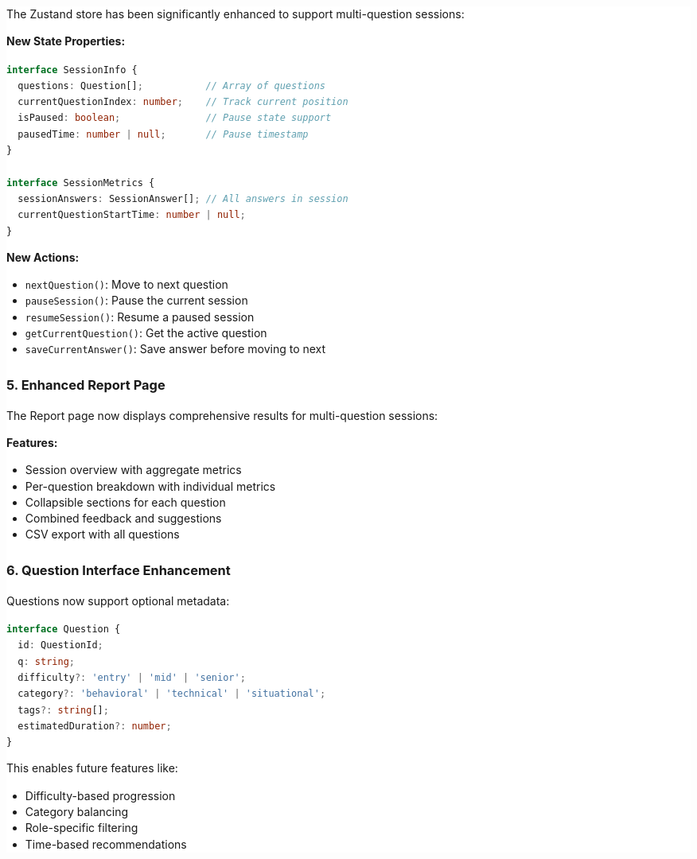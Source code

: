 The Zustand store has been significantly enhanced to support multi-question sessions:

**New State Properties:**
```typescript
interface SessionInfo {
  questions: Question[];           // Array of questions
  currentQuestionIndex: number;    // Track current position
  isPaused: boolean;               // Pause state support
  pausedTime: number | null;       // Pause timestamp
}

interface SessionMetrics {
  sessionAnswers: SessionAnswer[]; // All answers in session
  currentQuestionStartTime: number | null;
}
```

**New Actions:**
- `nextQuestion()`: Move to next question
- `pauseSession()`: Pause the current session
- `resumeSession()`: Resume a paused session
- `getCurrentQuestion()`: Get the active question
- `saveCurrentAnswer()`: Save answer before moving to next

### 5. Enhanced Report Page

The Report page now displays comprehensive results for multi-question sessions:

**Features:**
- Session overview with aggregate metrics
- Per-question breakdown with individual metrics
- Collapsible sections for each question
- Combined feedback and suggestions
- CSV export with all questions

### 6. Question Interface Enhancement

Questions now support optional metadata:

```typescript
interface Question {
  id: QuestionId;
  q: string;
  difficulty?: 'entry' | 'mid' | 'senior';
  category?: 'behavioral' | 'technical' | 'situational';
  tags?: string[];
  estimatedDuration?: number;
}
```

This enables future features like:
- Difficulty-based progression
- Category balancing
- Role-specific filtering
- Time-based recommendations
